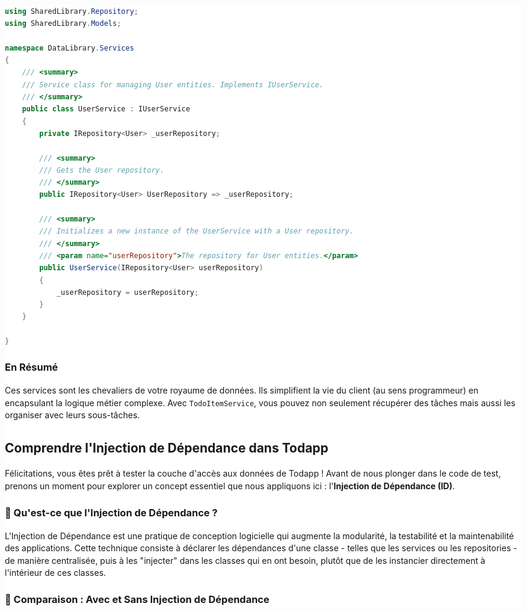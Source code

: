 ```csharp
using SharedLibrary.Repository;
using SharedLibrary.Models;

namespace DataLibrary.Services
{
    /// <summary>
    /// Service class for managing User entities. Implements IUserService.
    /// </summary>
    public class UserService : IUserService
    {
        private IRepository<User> _userRepository;

        /// <summary>
        /// Gets the User repository.
        /// </summary>
        public IRepository<User> UserRepository => _userRepository;

        /// <summary>
        /// Initializes a new instance of the UserService with a User repository.
        /// </summary>
        /// <param name="userRepository">The repository for User entities.</param>
        public UserService(IRepository<User> userRepository)
        {
            _userRepository = userRepository;
        }
    }

}
```

### En Résumé

Ces services sont les chevaliers de votre royaume de données. Ils simplifient la vie du client (au sens programmeur) en encapsulant la logique métier complexe. Avec `TodoItemService`, vous pouvez non seulement récupérer des tâches mais aussi les organiser avec leurs sous-tâches.
## Comprendre l'Injection de Dépendance dans Todapp

Félicitations, vous êtes prêt à tester la couche d'accès aux données de Todapp ! Avant de nous plonger dans le code de test, prenons un moment pour explorer un concept essentiel que nous appliquons ici : l'**Injection de Dépendance (ID)**.

### 🧩 Qu'est-ce que l'Injection de Dépendance ?

L'Injection de Dépendance est une pratique de conception logicielle qui augmente la modularité, la testabilité et la maintenabilité des applications. Cette technique consiste à déclarer les dépendances d'une classe - telles que les services ou les repositories - de manière centralisée, puis à les "injecter" dans les classes qui en ont besoin, plutôt que de les instancier directement à l'intérieur de ces classes.

### 🔄 Comparaison : Avec et Sans Injection de Dépendance
